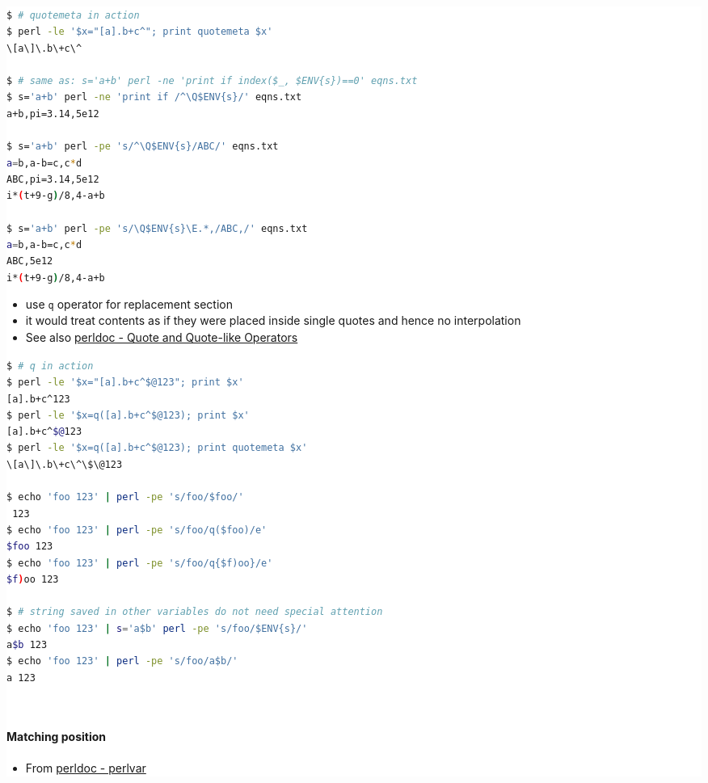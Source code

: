 ```bash
$ # quotemeta in action
$ perl -le '$x="[a].b+c^"; print quotemeta $x'
\[a\]\.b\+c\^

$ # same as: s='a+b' perl -ne 'print if index($_, $ENV{s})==0' eqns.txt
$ s='a+b' perl -ne 'print if /^\Q$ENV{s}/' eqns.txt
a+b,pi=3.14,5e12

$ s='a+b' perl -pe 's/^\Q$ENV{s}/ABC/' eqns.txt
a=b,a-b=c,c*d
ABC,pi=3.14,5e12
i*(t+9-g)/8,4-a+b

$ s='a+b' perl -pe 's/\Q$ENV{s}\E.*,/ABC,/' eqns.txt
a=b,a-b=c,c*d
ABC,5e12
i*(t+9-g)/8,4-a+b
```

* use `q` operator for replacement section
* it would treat contents as if they were placed inside single quotes and hence no interpolation
* See also [perldoc - Quote and Quote-like Operators](https://perldoc.perl.org/5.8.8/perlop.html#Quote-and-Quote-like-Operators)

```bash
$ # q in action
$ perl -le '$x="[a].b+c^$@123"; print $x'
[a].b+c^123
$ perl -le '$x=q([a].b+c^$@123); print $x'
[a].b+c^$@123
$ perl -le '$x=q([a].b+c^$@123); print quotemeta $x'
\[a\]\.b\+c\^\$\@123

$ echo 'foo 123' | perl -pe 's/foo/$foo/'
 123
$ echo 'foo 123' | perl -pe 's/foo/q($foo)/e'
$foo 123
$ echo 'foo 123' | perl -pe 's/foo/q{$f)oo}/e'
$f)oo 123

$ # string saved in other variables do not need special attention
$ echo 'foo 123' | s='a$b' perl -pe 's/foo/$ENV{s}/'
a$b 123
$ echo 'foo 123' | perl -pe 's/foo/a$b/'
a 123
```

<br>

#### <a name="matching-position"></a>Matching position

* From [perldoc - perlvar](https://perldoc.perl.org/perlvar.html#SPECIAL-VARIABLES)
